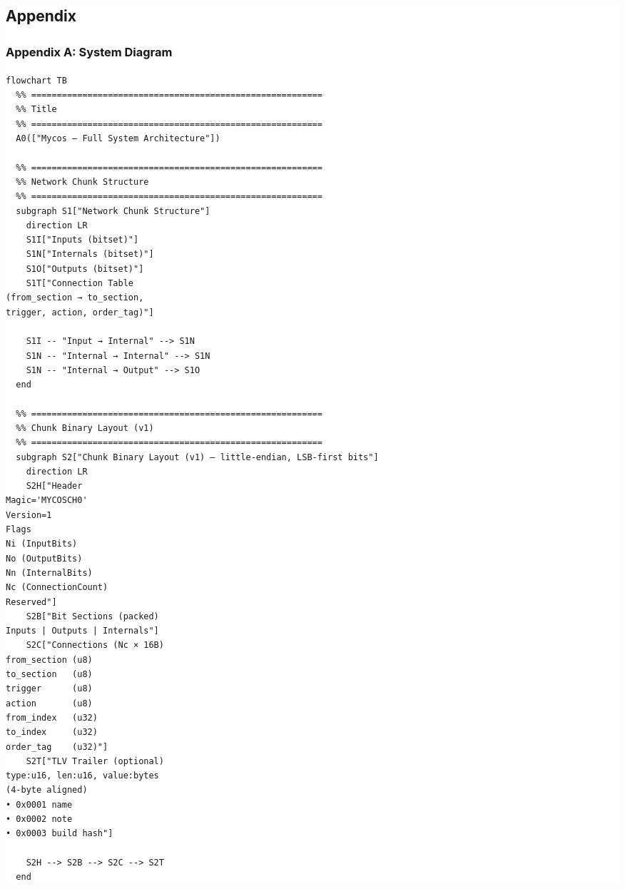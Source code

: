 
## Appendix

### Appendix A: System Diagram

```mermaid
flowchart TB
  %% =========================================================
  %% Title
  %% =========================================================
  A0(["Mycos — Full System Architecture"])

  %% =========================================================
  %% Network Chunk Structure
  %% =========================================================
  subgraph S1["Network Chunk Structure"]
    direction LR
    S1I["Inputs (bitset)"]
    S1N["Internals (bitset)"]
    S1O["Outputs (bitset)"]
    S1T["Connection Table
(from_section → to_section,
trigger, action, order_tag)"]

    S1I -- "Input → Internal" --> S1N
    S1N -- "Internal → Internal" --> S1N
    S1N -- "Internal → Output" --> S1O
  end

  %% =========================================================
  %% Chunk Binary Layout (v1)
  %% =========================================================
  subgraph S2["Chunk Binary Layout (v1) — little-endian, LSB-first bits"]
    direction LR
    S2H["Header
Magic='MYCOSCH0'
Version=1
Flags
Ni (InputBits)
No (OutputBits)
Nn (InternalBits)
Nc (ConnectionCount)
Reserved"]
    S2B["Bit Sections (packed)
Inputs | Outputs | Internals"]
    S2C["Connections (Nc × 16B)
from_section (u8)
to_section   (u8)
trigger      (u8)
action       (u8)
from_index   (u32)
to_index     (u32)
order_tag    (u32)"]
    S2T["TLV Trailer (optional)
type:u16, len:u16, value:bytes
(4-byte aligned)
• 0x0001 name
• 0x0002 note
• 0x0003 build hash"]

    S2H --> S2B --> S2C --> S2T
  end

```